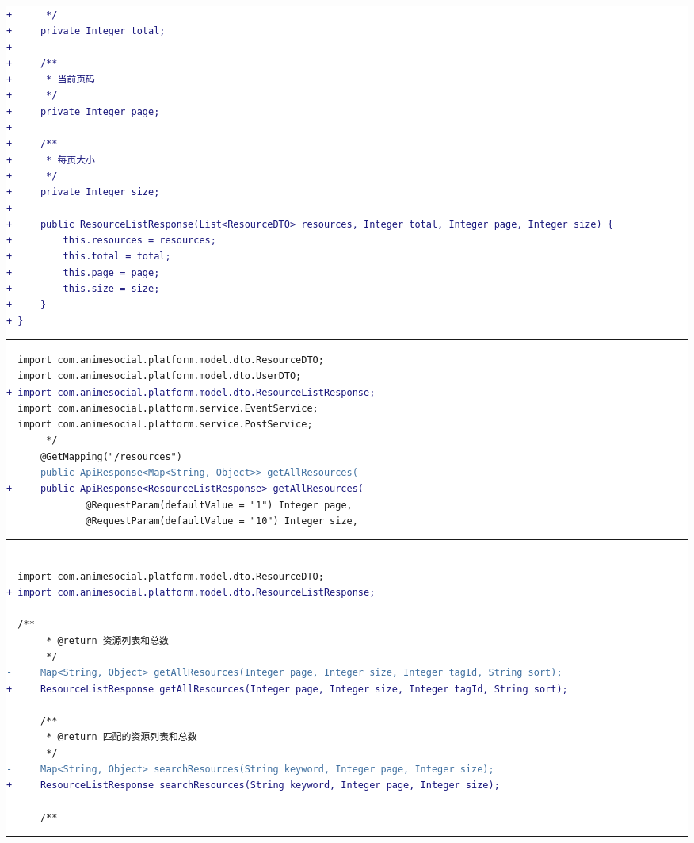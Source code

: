 ```diff
+      */
+     private Integer total;
+     
+     /**
+      * 当前页码
+      */
+     private Integer page;
+     
+     /**
+      * 每页大小
+      */
+     private Integer size;
+     
+     public ResourceListResponse(List<ResourceDTO> resources, Integer total, Integer page, Integer size) {
+         this.resources = resources;
+         this.total = total;
+         this.page = page;
+         this.size = size;
+     }
+ } 
```

---

```diff
  import com.animesocial.platform.model.dto.ResourceDTO;
  import com.animesocial.platform.model.dto.UserDTO;
+ import com.animesocial.platform.model.dto.ResourceListResponse;
  import com.animesocial.platform.service.EventService;
  import com.animesocial.platform.service.PostService;
       */
      @GetMapping("/resources")
-     public ApiResponse<Map<String, Object>> getAllResources(
+     public ApiResponse<ResourceListResponse> getAllResources(
              @RequestParam(defaultValue = "1") Integer page,
              @RequestParam(defaultValue = "10") Integer size,
```

---

```diff
  
  import com.animesocial.platform.model.dto.ResourceDTO;
+ import com.animesocial.platform.model.dto.ResourceListResponse;
  
  /**
       * @return 资源列表和总数
       */
-     Map<String, Object> getAllResources(Integer page, Integer size, Integer tagId, String sort);
+     ResourceListResponse getAllResources(Integer page, Integer size, Integer tagId, String sort);
      
      /**
       * @return 匹配的资源列表和总数
       */
-     Map<String, Object> searchResources(String keyword, Integer page, Integer size);
+     ResourceListResponse searchResources(String keyword, Integer page, Integer size);
      
      /**
```

---